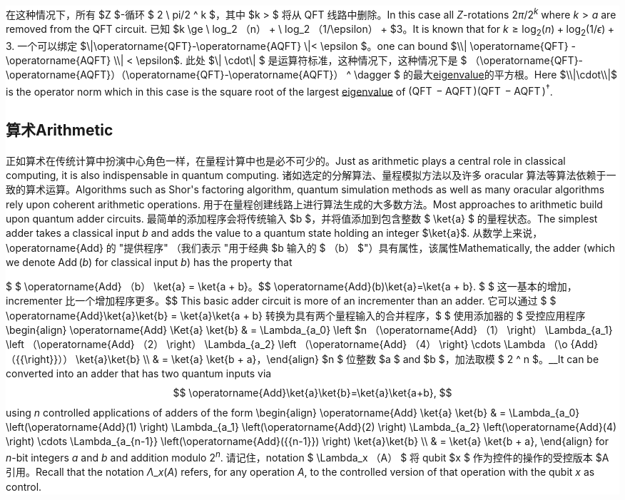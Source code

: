 <span data-ttu-id="cfbbf-158">在这种情况下，所有 $Z $-循环 $ 2 \ pi/2 ^ k $，其中 $k > $ 将从 QFT 线路中删除。</span><span class="sxs-lookup"><span data-stu-id="cfbbf-158">In this case all $Z$-rotations $2\pi/2^k$ where $k > a$ are removed from the QFT circuit.</span></span>
<span data-ttu-id="cfbbf-159">已知 $k \ge \ log_2 （n） + \ log_2 （1/\epsilon） + $3。</span><span class="sxs-lookup"><span data-stu-id="cfbbf-159">It is known that for $k \ge \log_2(n) + \log_2(1 / \epsilon) + 3$.</span></span> <span data-ttu-id="cfbbf-160">一个可以绑定 $\\|\operatorname{QFT}-\operatorname{AQFT} \\|< \epsilon $。</span><span class="sxs-lookup"><span data-stu-id="cfbbf-160">one can bound $\\| \operatorname{QFT} - \operatorname{AQFT} \\| < \epsilon$.</span></span>
<span data-ttu-id="cfbbf-161">此处 $\\| \cdot\\| $ 是运算符标准，这种情况下，这种情况下是 $ （\operatorname{QFT}-\operatorname{AQFT}）（\operatorname{QFT}-\operatorname{AQFT}） ^ \dagger $ 的最大[eigenvalue](xref:microsoft.quantum.concepts.matrix-advanced)的平方根。</span><span class="sxs-lookup"><span data-stu-id="cfbbf-161">Here $\\|\cdot\\|$ is the operator norm which in this case is the square root of the largest [eigenvalue](xref:microsoft.quantum.concepts.matrix-advanced) of $(\operatorname{QFT} - \operatorname{AQFT})(\operatorname{QFT} - \operatorname{AQFT})^\dagger$.</span></span>

## <a name="arithmetic"></a><span data-ttu-id="cfbbf-162">算术</span><span class="sxs-lookup"><span data-stu-id="cfbbf-162">Arithmetic</span></span> ##

<span data-ttu-id="cfbbf-163">正如算术在传统计算中扮演中心角色一样，在量程计算中也是必不可少的。</span><span class="sxs-lookup"><span data-stu-id="cfbbf-163">Just as arithmetic plays a central role in classical computing, it is also indispensable in quantum computing.</span></span>  <span data-ttu-id="cfbbf-164">诸如选定的分解算法、量程模拟方法以及许多 oracular 算法等算法依赖于一致的算术运算。</span><span class="sxs-lookup"><span data-stu-id="cfbbf-164">Algorithms such as Shor's factoring algorithm, quantum simulation methods as well as many oracular algorithms rely upon coherent arithmetic operations.</span></span>  <span data-ttu-id="cfbbf-165">用于在量程创建线路上进行算法生成的大多数方法。</span><span class="sxs-lookup"><span data-stu-id="cfbbf-165">Most approaches to arithmetic build upon quantum adder circuits.</span></span>  <span data-ttu-id="cfbbf-166">最简单的添加程序会将传统输入 $b $，并将值添加到包含整数 $ \ket{a} $ 的量程状态。</span><span class="sxs-lookup"><span data-stu-id="cfbbf-166">The simplest adder takes a classical input $b$ and adds the value to a quantum state holding an integer $\ket{a}$.</span></span>  <span data-ttu-id="cfbbf-167">从数学上来说，\operatorname{Add} 的 "提供程序" （我们表示 "用于经典 $b 输入的 $ （b） $"）具有属性，该属性</span><span class="sxs-lookup"><span data-stu-id="cfbbf-167">Mathematically, the adder (which we denote $\operatorname{Add}(b)$ for classical input $b$) has the property that</span></span>

<span data-ttu-id="cfbbf-168">$ $ \operatorname{Add} （b） \ket{a} = \ket{a + b}。</span><span class="sxs-lookup"><span data-stu-id="cfbbf-168">$$ \operatorname{Add}(b)\ket{a}=\ket{a + b}.</span></span>
<span data-ttu-id="cfbbf-169">$ $ 这一基本的增加，incrementer 比一个增加程序更多。</span><span class="sxs-lookup"><span data-stu-id="cfbbf-169">$$ This basic adder circuit is more of an incrementer than an adder.</span></span>
<span data-ttu-id="cfbbf-170">它可以通过 $ $ \operatorname{Add}\ket{a}\ket{b} = \ket{a}\ket{a + b} 转换为具有两个量程输入的合并程序，$ $ 使用添加器的 $ 受控应用程序 \begin{align} \operatorname{Add} \Ket{a} \ket{b} & = \Lambda\_{a\_0} \left $n （\operatorname{Add} （1） \right） \Lambda\_{a\_1} \left （\operatorname{Add} （2） \right） \Lambda\_{a\_2} \left （\operatorname{Add} （4） \right} \cdots \Lambda （\o {Add} （{{\right}}）） \ket{a}\ket{b} \\\\ & = \ket{a} \ket{b + a}，\end{align} $n $ 位整数 $a $ and $b $，加法取模 $ 2 ^ n $。\_\_</span><span class="sxs-lookup"><span data-stu-id="cfbbf-170">It can be converted into an adder that has two quantum inputs via $$ \operatorname{Add}\ket{a}\ket{b}=\ket{a}\ket{a+b}, $$ using $n$ controlled applications of adders of the form \begin{align} \operatorname{Add} \ket{a} \ket{b} & = \Lambda\_{a\_0} \left(\operatorname{Add}(1) \right) \Lambda\_{a\_1} \left(\operatorname{Add}(2) \right) \Lambda\_{a\_2} \left(\operatorname{Add}(4) \right) \cdots \Lambda\_{a\_{n-1}} \left(\operatorname{Add}({{n-1}}) \right) \ket{a}\ket{b} \\\\ & = \ket{a} \ket{b + a}, \end{align} for $n$-bit integers $a$ and $b$ and addition modulo $2^n$.</span></span>  <span data-ttu-id="cfbbf-171">请记住，notation $ \Lambda\_x （A） $ 将 qubit $x $ 作为控件的操作的受控版本 $A 引用。</span><span class="sxs-lookup"><span data-stu-id="cfbbf-171">Recall that the notation $\Lambda\_x(A)$ refers, for any operation $A$, to the controlled version of that operation with the qubit $x$ as control.</span></span>
